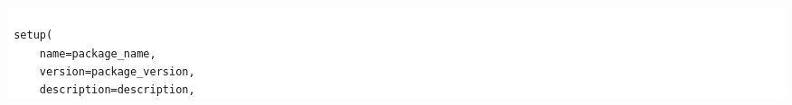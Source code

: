 ```diff
 
 setup(
     name=package_name,
     version=package_version,
     description=description,
```

